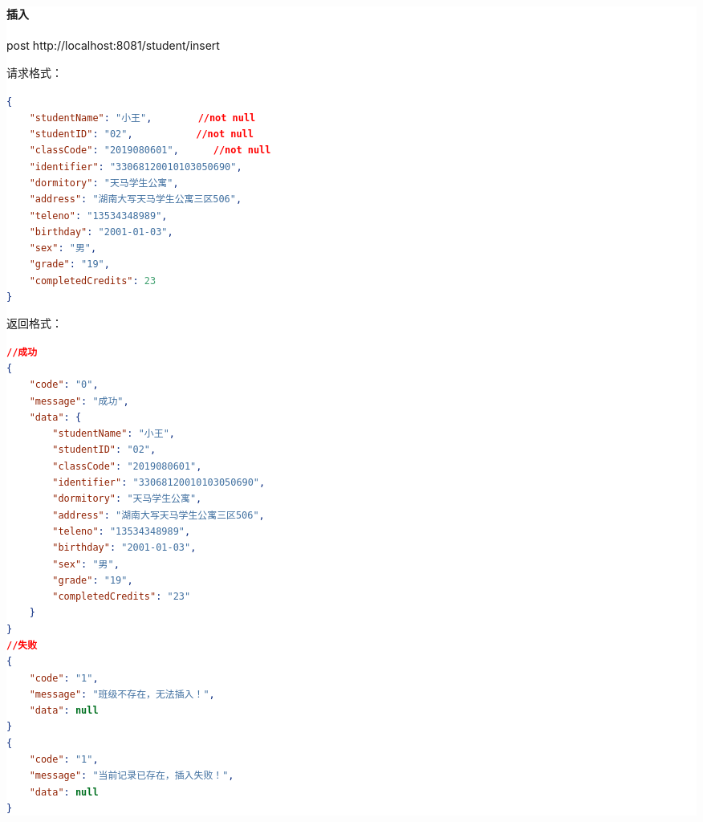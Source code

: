 #### 插入

post http://localhost:8081/student/insert

请求格式：

```json
{
    "studentName": "小王",		//not null
    "studentID": "02",			 //not null
    "classCode": "2019080601",		//not null
    "identifier": "33068120010103050690",
    "dormitory": "天马学生公寓",
    "address": "湖南大写天马学生公寓三区506",
    "teleno": "13534348989",
    "birthday": "2001-01-03",
    "sex": "男",
    "grade": "19",
    "completedCredits": 23
}
```

返回格式：

```json
//成功
{
    "code": "0",
    "message": "成功",
    "data": {
        "studentName": "小王",
        "studentID": "02",
        "classCode": "2019080601",
        "identifier": "33068120010103050690",
        "dormitory": "天马学生公寓",
        "address": "湖南大写天马学生公寓三区506",
        "teleno": "13534348989",
        "birthday": "2001-01-03",
        "sex": "男",
        "grade": "19",
        "completedCredits": "23"
    }
}
//失败
{
    "code": "1",
    "message": "班级不存在，无法插入！",
    "data": null
}
{
    "code": "1",
    "message": "当前记录已存在，插入失败！",
    "data": null
}
```
